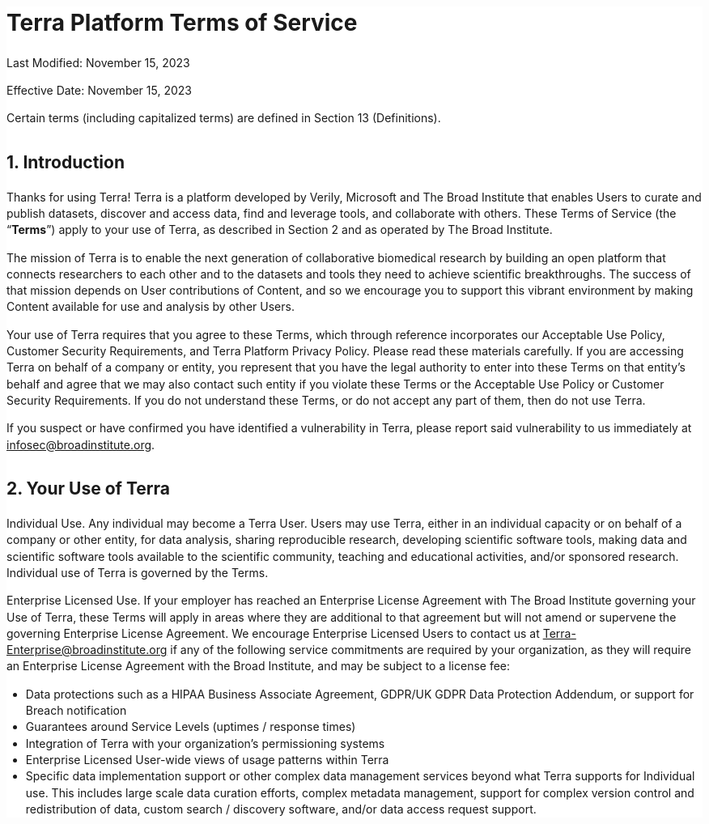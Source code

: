 # Terra Platform Terms of Service

Last Modified: November 15, 2023

Effective Date: November 15, 2023

Certain terms (including capitalized terms) are defined in Section 13 (Definitions).

## 1. Introduction
Thanks for using Terra! Terra is a platform developed by Verily, Microsoft and The Broad Institute that enables Users to curate and publish datasets, discover and access data, find and leverage tools, and collaborate with others. These Terms of Service (the “**Terms**”) apply to your use of Terra, as described in Section 2 and as operated by The Broad Institute.

The mission of Terra is to enable the next generation of collaborative biomedical research by building an open platform that connects researchers to each other and to the datasets and tools they need to achieve scientific breakthroughs. The success of that mission depends on User contributions of Content, and so we encourage you to support this vibrant environment by making Content available for use and analysis by other Users.

Your use of Terra requires that you agree to these Terms, which through reference incorporates our Acceptable Use Policy, Customer Security Requirements, and Terra Platform Privacy Policy. Please read these materials carefully. If you are accessing Terra on behalf of a company or entity, you represent that you have the legal authority to enter into these Terms on that entity’s behalf and agree that we may also contact such entity if you violate these Terms or the Acceptable Use Policy or Customer Security Requirements. If you do not understand these Terms, or do not accept any part of them, then do not use Terra.

If you suspect or have confirmed you have identified a vulnerability in Terra, please report said vulnerability to us immediately at [infosec@broadinstitute.org](mailto:infosec@broadinstitute.org).

## 2. Your Use of Terra
Individual Use. Any individual may become a Terra User. Users may use Terra, either in an individual capacity or on behalf of a company or other entity, for data analysis, sharing reproducible research, developing scientific software tools, making data and scientific software tools available to the scientific community, teaching and educational activities, and/or sponsored research. Individual use of Terra is governed by the Terms.

Enterprise Licensed Use. If your employer has reached an Enterprise License Agreement with The Broad Institute governing your Use of Terra, these Terms will apply in areas where they are additional to that agreement but will not amend or supervene the governing Enterprise License Agreement. We encourage Enterprise Licensed Users to contact us at [Terra-Enterprise@broadinstitute.org](mailto:Terra-Enterprise@broadinstitute.org) if any of the following service commitments are required by your organization, as they will require an Enterprise License Agreement with the Broad Institute, and may be subject to a license fee:
- Data protections such as a HIPAA Business Associate Agreement, GDPR/UK GDPR Data Protection Addendum, or support for Breach notification
- Guarantees around Service Levels (uptimes / response times)
- Integration of Terra with your organization’s permissioning systems 
- Enterprise Licensed User-wide views of usage patterns within Terra
- Specific data implementation support or other complex data management services beyond what Terra supports for Individual use. This includes large scale data curation efforts, complex metadata management, support for complex version control and redistribution of data, custom search / discovery software, and/or data access request support. 
